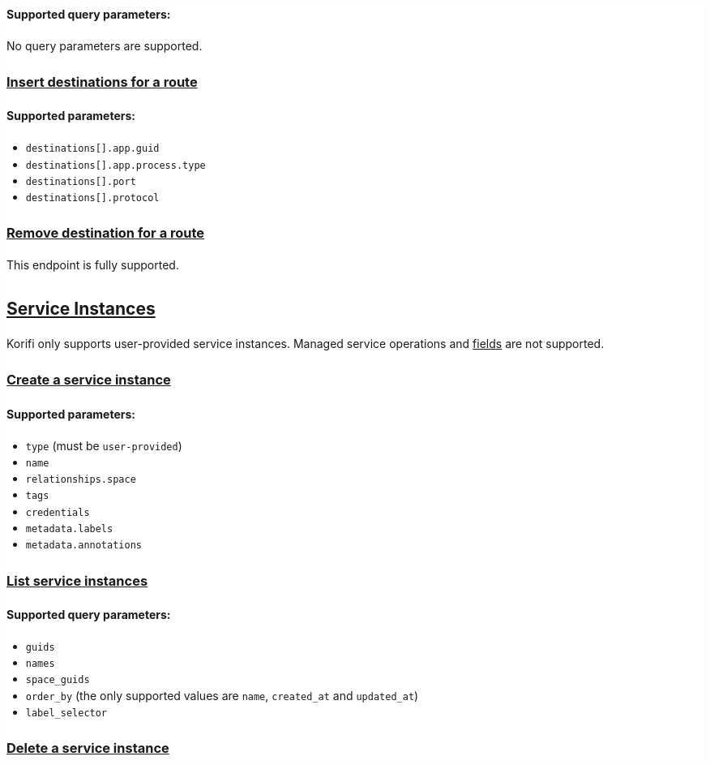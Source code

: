 #### Supported query parameters:

No query parameters are supported.

### [Insert destinations for a route](https://v3-apidocs.cloudfoundry.org/#insert-destinations-for-a-route)

#### Supported parameters:

-   `destinations[].app.guid`
-   `destinations[].app.process.type`
-   `destinations[].port`
-   `destinations[].protocol`

### [Remove destination for a route](https://v3-apidocs.cloudfoundry.org/#remove-destination-for-a-route)

This endpoint is fully supported.

## [Service Instances](https://v3-apidocs.cloudfoundry.org/#service-instances)

Korifi only supports user-provided service instances. Managed service operations and [fields](https://v3-apidocs.cloudfoundry.org/#fields) are not supported.

### [Create a service instance](https://v3-apidocs.cloudfoundry.org/#create-a-service-instance)

#### Supported parameters:

-   `type` (must be `user-provided`)
-   `name`
-   `relationships.space`
-   `tags`
-   `credentials`
-   `metadata.labels`
-   `metadata.annotations`

### [List service instances](https://v3-apidocs.cloudfoundry.org/#list-service-instances)

#### Supported query parameters:

-   `guids`
-   `names`
-   `space_guids`
-   `order_by` (the only supported values are `name`, `created_at` and `updated_at`)
-   `label_selector`

### [Delete a service instance](https://v3-apidocs.cloudfoundry.org/#delete-a-service-instance)
